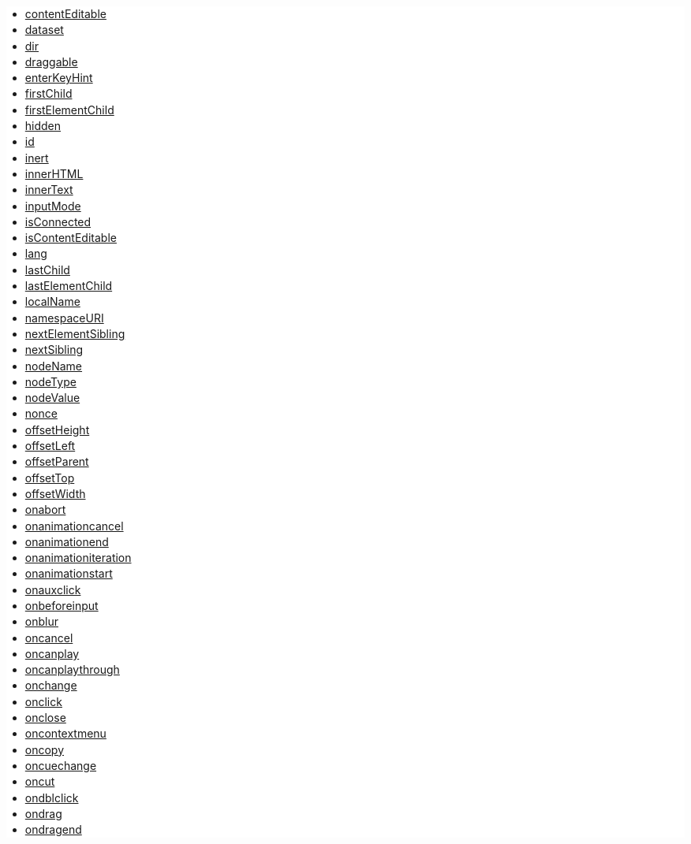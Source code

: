 - [contentEditable](components_checkSwitch_check_switch_template.CheckSwitchTemplate.md#contenteditable)
- [dataset](components_checkSwitch_check_switch_template.CheckSwitchTemplate.md#dataset)
- [dir](components_checkSwitch_check_switch_template.CheckSwitchTemplate.md#dir)
- [draggable](components_checkSwitch_check_switch_template.CheckSwitchTemplate.md#draggable)
- [enterKeyHint](components_checkSwitch_check_switch_template.CheckSwitchTemplate.md#enterkeyhint)
- [firstChild](components_checkSwitch_check_switch_template.CheckSwitchTemplate.md#firstchild)
- [firstElementChild](components_checkSwitch_check_switch_template.CheckSwitchTemplate.md#firstelementchild)
- [hidden](components_checkSwitch_check_switch_template.CheckSwitchTemplate.md#hidden)
- [id](components_checkSwitch_check_switch_template.CheckSwitchTemplate.md#id)
- [inert](components_checkSwitch_check_switch_template.CheckSwitchTemplate.md#inert)
- [innerHTML](components_checkSwitch_check_switch_template.CheckSwitchTemplate.md#innerhtml)
- [innerText](components_checkSwitch_check_switch_template.CheckSwitchTemplate.md#innertext)
- [inputMode](components_checkSwitch_check_switch_template.CheckSwitchTemplate.md#inputmode)
- [isConnected](components_checkSwitch_check_switch_template.CheckSwitchTemplate.md#isconnected)
- [isContentEditable](components_checkSwitch_check_switch_template.CheckSwitchTemplate.md#iscontenteditable)
- [lang](components_checkSwitch_check_switch_template.CheckSwitchTemplate.md#lang)
- [lastChild](components_checkSwitch_check_switch_template.CheckSwitchTemplate.md#lastchild)
- [lastElementChild](components_checkSwitch_check_switch_template.CheckSwitchTemplate.md#lastelementchild)
- [localName](components_checkSwitch_check_switch_template.CheckSwitchTemplate.md#localname)
- [namespaceURI](components_checkSwitch_check_switch_template.CheckSwitchTemplate.md#namespaceuri)
- [nextElementSibling](components_checkSwitch_check_switch_template.CheckSwitchTemplate.md#nextelementsibling)
- [nextSibling](components_checkSwitch_check_switch_template.CheckSwitchTemplate.md#nextsibling)
- [nodeName](components_checkSwitch_check_switch_template.CheckSwitchTemplate.md#nodename)
- [nodeType](components_checkSwitch_check_switch_template.CheckSwitchTemplate.md#nodetype)
- [nodeValue](components_checkSwitch_check_switch_template.CheckSwitchTemplate.md#nodevalue)
- [nonce](components_checkSwitch_check_switch_template.CheckSwitchTemplate.md#nonce)
- [offsetHeight](components_checkSwitch_check_switch_template.CheckSwitchTemplate.md#offsetheight)
- [offsetLeft](components_checkSwitch_check_switch_template.CheckSwitchTemplate.md#offsetleft)
- [offsetParent](components_checkSwitch_check_switch_template.CheckSwitchTemplate.md#offsetparent)
- [offsetTop](components_checkSwitch_check_switch_template.CheckSwitchTemplate.md#offsettop)
- [offsetWidth](components_checkSwitch_check_switch_template.CheckSwitchTemplate.md#offsetwidth)
- [onabort](components_checkSwitch_check_switch_template.CheckSwitchTemplate.md#onabort)
- [onanimationcancel](components_checkSwitch_check_switch_template.CheckSwitchTemplate.md#onanimationcancel)
- [onanimationend](components_checkSwitch_check_switch_template.CheckSwitchTemplate.md#onanimationend)
- [onanimationiteration](components_checkSwitch_check_switch_template.CheckSwitchTemplate.md#onanimationiteration)
- [onanimationstart](components_checkSwitch_check_switch_template.CheckSwitchTemplate.md#onanimationstart)
- [onauxclick](components_checkSwitch_check_switch_template.CheckSwitchTemplate.md#onauxclick)
- [onbeforeinput](components_checkSwitch_check_switch_template.CheckSwitchTemplate.md#onbeforeinput)
- [onblur](components_checkSwitch_check_switch_template.CheckSwitchTemplate.md#onblur)
- [oncancel](components_checkSwitch_check_switch_template.CheckSwitchTemplate.md#oncancel)
- [oncanplay](components_checkSwitch_check_switch_template.CheckSwitchTemplate.md#oncanplay)
- [oncanplaythrough](components_checkSwitch_check_switch_template.CheckSwitchTemplate.md#oncanplaythrough)
- [onchange](components_checkSwitch_check_switch_template.CheckSwitchTemplate.md#onchange)
- [onclick](components_checkSwitch_check_switch_template.CheckSwitchTemplate.md#onclick)
- [onclose](components_checkSwitch_check_switch_template.CheckSwitchTemplate.md#onclose)
- [oncontextmenu](components_checkSwitch_check_switch_template.CheckSwitchTemplate.md#oncontextmenu)
- [oncopy](components_checkSwitch_check_switch_template.CheckSwitchTemplate.md#oncopy)
- [oncuechange](components_checkSwitch_check_switch_template.CheckSwitchTemplate.md#oncuechange)
- [oncut](components_checkSwitch_check_switch_template.CheckSwitchTemplate.md#oncut)
- [ondblclick](components_checkSwitch_check_switch_template.CheckSwitchTemplate.md#ondblclick)
- [ondrag](components_checkSwitch_check_switch_template.CheckSwitchTemplate.md#ondrag)
- [ondragend](components_checkSwitch_check_switch_template.CheckSwitchTemplate.md#ondragend)